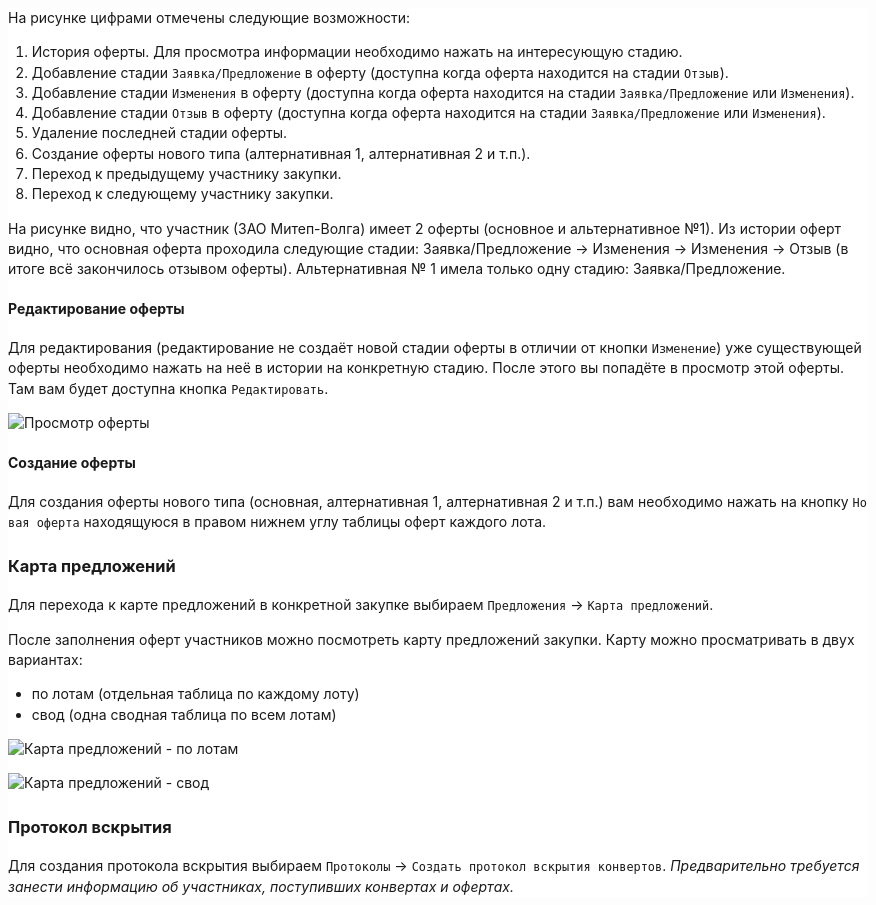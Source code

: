 На рисунке цифрами отмечены следующие возможности:

1. История оферты. Для просмотра информации необходимо нажать на интересующую стадию.
2. Добавление стадии `Заявка/Предложение` в оферту (доступна когда оферта находится на стадии `Отзыв`).
3. Добавление стадии `Изменения` в оферту (доступна когда оферта находится на стадии `Заявка/Предложение` или `Изменения`).
4. Добавление стадии `Отзыв` в оферту (доступна когда оферта находится на стадии `Заявка/Предложение` или `Изменения`).
5. Удаление последней стадии оферты.
6. Создание оферты нового типа (алтернативная 1, алтернативная 2 и т.п.).
7. Переход к предыдущему участнику закупки.
8. Переход к следующему участнику закупки.

На рисунке видно, что участник (ЗАО Митеп-Волга) имеет 2 оферты (основное и альтернативное №1). Из истории оферт видно, что основная оферта проходила следующие стадии: Заявка/Предложение ->  Изменения ->  Изменения ->  Отзыв (в итоге всё закончилось отзывом оферты).
Альтернативная № 1 имела только одну стадию: Заявка/Предложение.

#### Редактирование оферты

Для редактирования (редактирование не создаёт новой стадии оферты в отличии от кнопки `Изменение`) уже существующей оферты необходимо нажать на неё в истории на конкретную стадию. После этого вы попадёте в просмотр этой оферты. Там вам будет доступна кнопка `Редактировать`.

![Просмотр оферты](/user_guide/offer_show.png)

#### Создание оферты

Для создания оферты нового типа (основная, алтернативная 1, алтернативная 2 и т.п.) вам необходимо нажать на кнопку `Новая оферта` находящуюся в правом нижнем углу таблицы оферт каждого лота.

<a id="offers_map"></a>
### Карта предложений

Для перехода к карте предложений в конкретной закупке выбираем `Предложения` -> `Карта предложений`.

После заполнения оферт участников можно посмотреть карту предложений закупки. Карту можно просматривать в двух вариантах:

- по лотам (отдельная таблица по каждому лоту)
- свод (одна сводная таблица по всем лотам)

![Карта предложений - по лотам](/user_guide/map_by_lot.png)

![Карта предложений - свод](/user_guide/map_pivot.png)

<a id="open_protocols"></a>
### Протокол вскрытия

Для создания протокола вскрытия выбираем `Протоколы` -> `Создать протокол вскрытия конвертов`.
*Предварительно требуется занести информацию об участниках, поступивших конвертах и офертах.*
